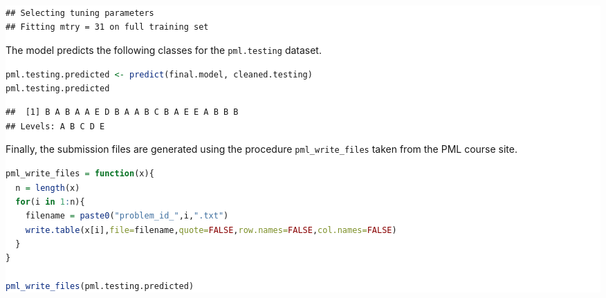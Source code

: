 ```
## Selecting tuning parameters
## Fitting mtry = 31 on full training set
```

The model predicts the following classes for the `pml.testing` dataset.


```r
pml.testing.predicted <- predict(final.model, cleaned.testing)
pml.testing.predicted
```

```
##  [1] B A B A A E D B A A B C B A E E A B B B
## Levels: A B C D E
```

Finally, the submission files are generated using the procedure `pml_write_files` taken from the PML course site.


```r
pml_write_files = function(x){
  n = length(x)
  for(i in 1:n){
    filename = paste0("problem_id_",i,".txt")
    write.table(x[i],file=filename,quote=FALSE,row.names=FALSE,col.names=FALSE)
  }
}

pml_write_files(pml.testing.predicted)
```
